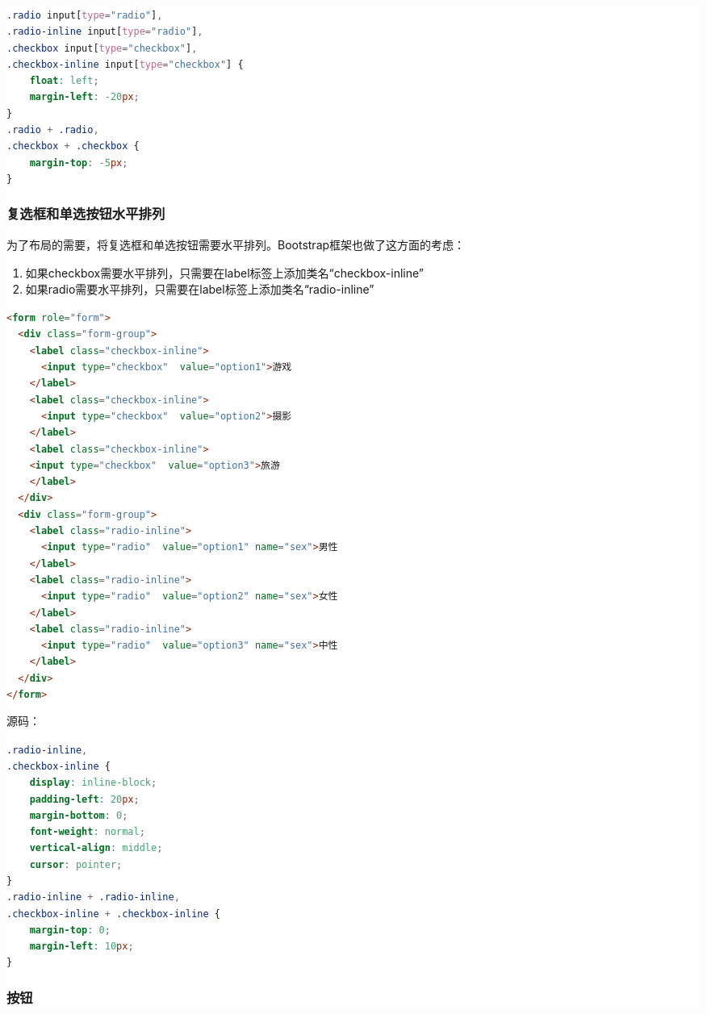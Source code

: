 ```css
.radio input[type="radio"],
.radio-inline input[type="radio"],
.checkbox input[type="checkbox"],
.checkbox-inline input[type="checkbox"] {
	float: left;
	margin-left: -20px;
}
.radio + .radio,
.checkbox + .checkbox {
	margin-top: -5px;
}
```
### 复选框和单选按钮水平排列
为了布局的需要，将复选框和单选按钮需要水平排列。Bootstrap框架也做了这方面的考虑：

1. 如果checkbox需要水平排列，只需要在label标签上添加类名“checkbox-inline”
2. 如果radio需要水平排列，只需要在label标签上添加类名“radio-inline”


```html
<form role="form">
  <div class="form-group">
    <label class="checkbox-inline">
      <input type="checkbox"  value="option1">游戏
    </label>
    <label class="checkbox-inline">
      <input type="checkbox"  value="option2">摄影
    </label>
    <label class="checkbox-inline">
    <input type="checkbox"  value="option3">旅游
    </label>
  </div>
  <div class="form-group">
    <label class="radio-inline">
      <input type="radio"  value="option1" name="sex">男性
    </label>
    <label class="radio-inline">
      <input type="radio"  value="option2" name="sex">女性
    </label>
    <label class="radio-inline">
      <input type="radio"  value="option3" name="sex">中性
    </label>
  </div>
</form>
```

源码：

```css
.radio-inline,
.checkbox-inline {
	display: inline-block;
	padding-left: 20px;
	margin-bottom: 0;
	font-weight: normal;
	vertical-align: middle;
	cursor: pointer;
}
.radio-inline + .radio-inline,
.checkbox-inline + .checkbox-inline {
	margin-top: 0;
	margin-left: 10px;
}
```
### 按钮